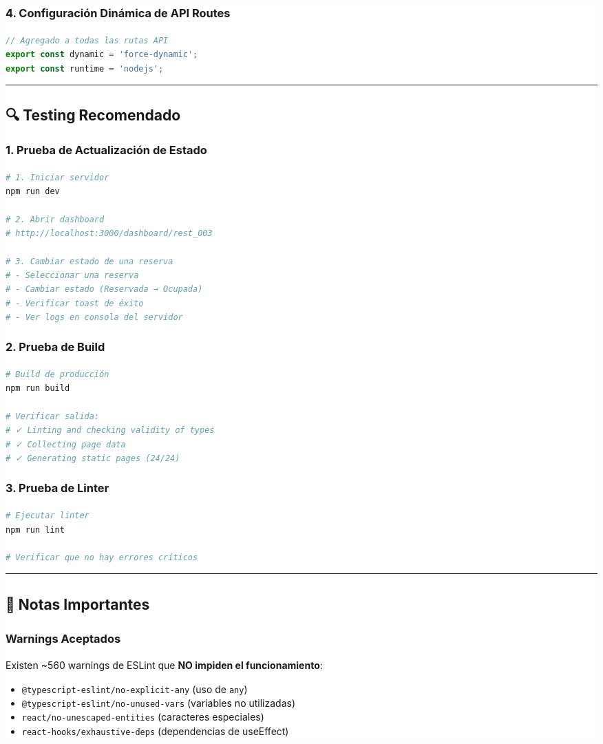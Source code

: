 ### 4. Configuración Dinámica de API Routes
```typescript
// Agregado a todas las rutas API
export const dynamic = 'force-dynamic';
export const runtime = 'nodejs';
```

---

## 🔍 Testing Recomendado

### 1. Prueba de Actualización de Estado
```bash
# 1. Iniciar servidor
npm run dev

# 2. Abrir dashboard
# http://localhost:3000/dashboard/rest_003

# 3. Cambiar estado de una reserva
# - Seleccionar una reserva
# - Cambiar estado (Reservada → Ocupada)
# - Verificar toast de éxito
# - Ver logs en consola del servidor
```

### 2. Prueba de Build
```bash
# Build de producción
npm run build

# Verificar salida:
# ✓ Linting and checking validity of types
# ✓ Collecting page data
# ✓ Generating static pages (24/24)
```

### 3. Prueba de Linter
```bash
# Ejecutar linter
npm run lint

# Verificar que no hay errores críticos
```

---

## 📝 Notas Importantes

### Warnings Aceptados
Existen ~560 warnings de ESLint que **NO impiden el funcionamiento**:
- `@typescript-eslint/no-explicit-any` (uso de `any`)
- `@typescript-eslint/no-unused-vars` (variables no utilizadas)
- `react/no-unescaped-entities` (caracteres especiales)
- `react-hooks/exhaustive-deps` (dependencias de useEffect)
